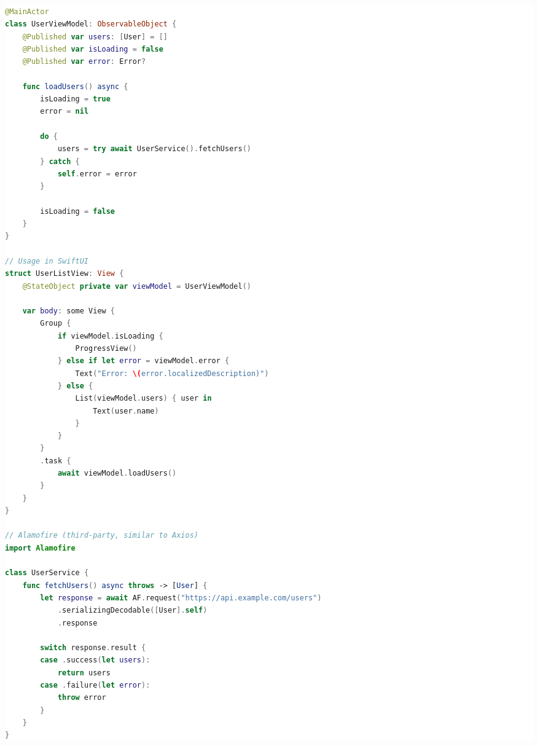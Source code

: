 ```swift
@MainActor
class UserViewModel: ObservableObject {
    @Published var users: [User] = []
    @Published var isLoading = false
    @Published var error: Error?
    
    func loadUsers() async {
        isLoading = true
        error = nil
        
        do {
            users = try await UserService().fetchUsers()
        } catch {
            self.error = error
        }
        
        isLoading = false
    }
}

// Usage in SwiftUI
struct UserListView: View {
    @StateObject private var viewModel = UserViewModel()
    
    var body: some View {
        Group {
            if viewModel.isLoading {
                ProgressView()
            } else if let error = viewModel.error {
                Text("Error: \(error.localizedDescription)")
            } else {
                List(viewModel.users) { user in
                    Text(user.name)
                }
            }
        }
        .task {
            await viewModel.loadUsers()
        }
    }
}

// Alamofire (third-party, similar to Axios)
import Alamofire

class UserService {
    func fetchUsers() async throws -> [User] {
        let response = await AF.request("https://api.example.com/users")
            .serializingDecodable([User].self)
            .response
        
        switch response.result {
        case .success(let users):
            return users
        case .failure(let error):
            throw error
        }
    }
}
```
